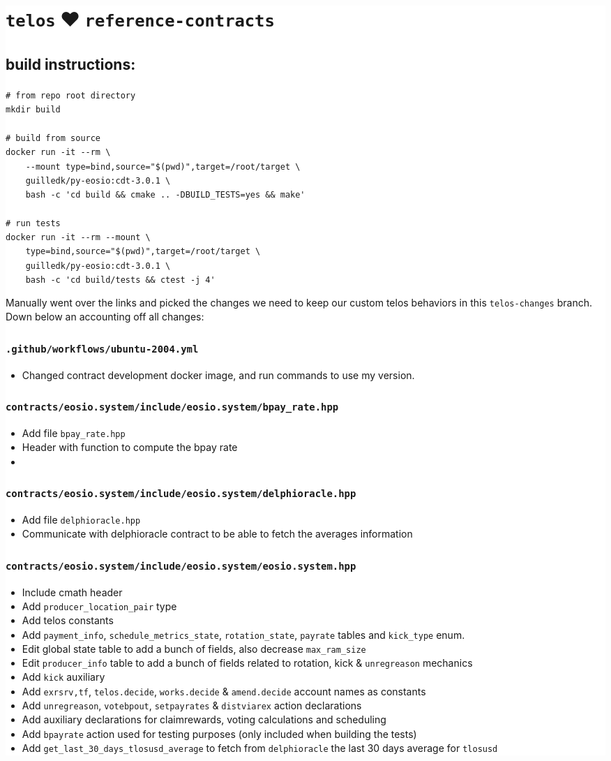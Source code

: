 # `telos` :heart: `reference-contracts`

## build instructions:
    # from repo root directory
    mkdir build

    # build from source
    docker run -it --rm \
        --mount type=bind,source="$(pwd)",target=/root/target \
        guilledk/py-eosio:cdt-3.0.1 \
        bash -c 'cd build && cmake .. -DBUILD_TESTS=yes && make'

    # run tests
    docker run -it --rm --mount \
        type=bind,source="$(pwd)",target=/root/target \
        guilledk/py-eosio:cdt-3.0.1 \
        bash -c 'cd build/tests && ctest -j 4'

Manually went over the links and picked the changes we need to keep our custom telos behaviors in this `telos-changes` branch.
Down below an accounting off  all changes:

### `.github/workflows/ubuntu-2004.yml`
- Changed contract development docker image, and run commands to use my version.

### `contracts/eosio.system/include/eosio.system/bpay_rate.hpp`
- Add file `bpay_rate.hpp`
- Header with function to compute the bpay rate
- 
### `contracts/eosio.system/include/eosio.system/delphioracle.hpp`
- Add file `delphioracle.hpp`
- Communicate with delphioracle contract to be able to fetch the averages information

### `contracts/eosio.system/include/eosio.system/eosio.system.hpp`
- Include cmath header
- Add `producer_location_pair` type
- Add telos constants
- Add `payment_info`, `schedule_metrics_state`, `rotation_state`, `payrate` tables and `kick_type` enum.
- Edit global state table to add a bunch of fields, also decrease `max_ram_size`
- Edit `producer_info` table to add a bunch of fields related to rotation, kick & `unregreason` mechanics
- Add `kick` auxiliary
- Add `exrsrv,tf`, `telos.decide`, `works.decide` & `amend.decide` account names as constants
- Add `unregreason`, `votebpout`, `setpayrates` & `distviarex` action declarations
- Add auxiliary declarations for claimrewards, voting calculations and scheduling
- Add `bpayrate` action used for testing purposes (only included when building the tests)
- Add `get_last_30_days_tlosusd_average` to fetch from `delphioracle` the last 30 days average for `tlosusd`
